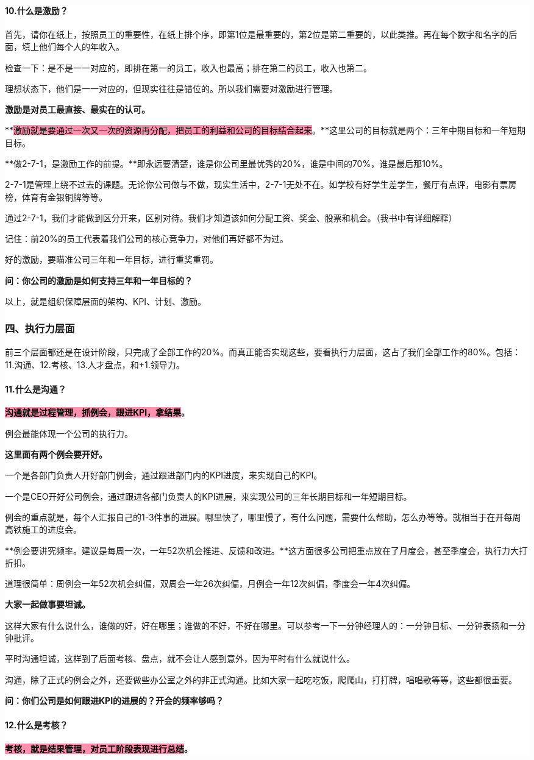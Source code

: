 #### **10.什么是激励？**

首先，请你在纸上，按照员工的重要性，在纸上排个序，即第1位是最重要的，第2位是第二重要的，以此类推。再在每个数字和名字的后面，填上他们每个人的年收入。

检查一下：是不是一一对应的，即排在第一的员工，收入也最高；排在第二的员工，收入也第二。

理想状态下，他们是一一对应的，但现实往往是错位的。所以我们需要对激励进行管理。

**激励是对员工最直接、最实在的认可。**

**<mark style="background: #FF5582A6;">激励就是要通过一次又一次的资源再分配，把员工的利益和公司的目标结合起来</mark>。**这里公司的目标就是两个：三年中期目标和一年短期目标。 

**做2-7-1，是激励工作的前提。**即永远要清楚，谁是你公司里最优秀的20%，谁是中间的70%，谁是最后那10%。

2-7-1是管理上绕不过去的课题。无论你公司做与不做，现实生活中，2-7-1无处不在。如学校有好学生差学生，餐厅有点评，电影有票房榜，体育有金银铜牌等等。

通过2-7-1，我们才能做到区分开来，区别对待。我们才知道该如何分配工资、奖金、股票和机会。（我书中有详细解释） 

记住：前20%的员工代表着我们公司的核心竞争力，对他们再好都不为过。

好的激励，要瞄准公司三年和一年目标，进行重奖重罚。

**问：你公司的激励是如何支持三年和一年目标的？**

以上，就是组织保障层面的架构、KPI、计划、激励。

### **四、执行力层面**

前三个层面都还是在设计阶段，只完成了全部工作的20%。而真正能否实现这些，要看执行力层面，这占了我们全部工作的80%。包括：11.沟通、12.考核、13.人才盘点，和+1.领导力。

#### **11.什么是沟通？**

**<mark style="background: #FF5582A6;">沟通就是过程管理，抓例会，跟进KPI，拿结果</mark>。**

例会最能体现一个公司的执行力。

**这里面有两个例会要开好。**

一个是各部门负责人开好部门例会，通过跟进部门内的KPI进度，来实现自己的KPI。

一个是CEO开好公司例会，通过跟进各部门负责人的KPI进展，来实现公司的三年长期目标和一年短期目标。

例会的重点就是，每个人汇报自己的1-3件事的进展。哪里快了，哪里慢了，有什么问题，需要什么帮助，怎么办等等。就相当于在开每周高铁施工的进度会。

**例会要讲究频率。建议是每周一次，一年52次机会推进、反馈和改进。**这方面很多公司把重点放在了月度会，甚至季度会，执行力大打折扣。

道理很简单：周例会一年52次机会纠偏，双周会一年26次纠偏，月例会一年12次纠偏，季度会一年4次纠偏。

**大家一起做事要坦诚。**

这样大家有什么说什么，谁做的好，好在哪里；谁做的不好，不好在哪里。可以参考一下一分钟经理人的：一分钟目标、一分钟表扬和一分钟批评。

平时沟通坦诚，这样到了后面考核、盘点，就不会让人感到意外，因为平时有什么就说什么。

沟通，除了正式的例会之外，还要做些办公室之外的非正式沟通。比如大家一起吃吃饭，爬爬山，打打牌，唱唱歌等等，这些都很重要。

**问：你们公司是如何跟进KPI的进展的？开会的频率够吗？**

#### **12.什么是考核？**

**<mark style="background: #FF5582A6;">考核，就是结果管理，对员工阶段表现进行总结</mark>。**
